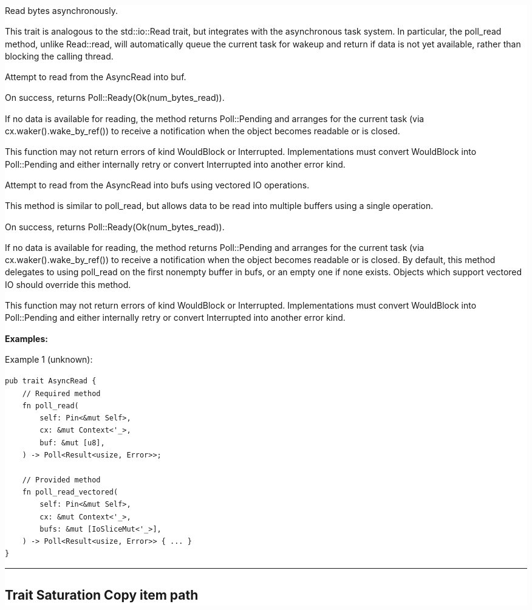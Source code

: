 Read bytes asynchronously.

This trait is analogous to the std::io::Read trait, but integrates with the asynchronous task system. In particular, the poll_read method, unlike Read::read, will automatically queue the current task for wakeup and return if data is not yet available, rather than blocking the calling thread.

Attempt to read from the AsyncRead into buf.

On success, returns Poll::Ready(Ok(num_bytes_read)).

If no data is available for reading, the method returns Poll::Pending and arranges for the current task (via cx.waker().wake_by_ref()) to receive a notification when the object becomes readable or is closed.

This function may not return errors of kind WouldBlock or Interrupted. Implementations must convert WouldBlock into Poll::Pending and either internally retry or convert Interrupted into another error kind.

Attempt to read from the AsyncRead into bufs using vectored IO operations.

This method is similar to poll_read, but allows data to be read into multiple buffers using a single operation.

On success, returns Poll::Ready(Ok(num_bytes_read)).

If no data is available for reading, the method returns Poll::Pending and arranges for the current task (via cx.waker().wake_by_ref()) to receive a notification when the object becomes readable or is closed. By default, this method delegates to using poll_read on the first nonempty buffer in bufs, or an empty one if none exists. Objects which support vectored IO should override this method.

This function may not return errors of kind WouldBlock or Interrupted. Implementations must convert WouldBlock into Poll::Pending and either internally retry or convert Interrupted into another error kind.

**Examples:**

Example 1 (unknown):
```unknown
pub trait AsyncRead {
    // Required method
    fn poll_read(
        self: Pin<&mut Self>,
        cx: &mut Context<'_>,
        buf: &mut [u8],
    ) -> Poll<Result<usize, Error>>;

    // Provided method
    fn poll_read_vectored(
        self: Pin<&mut Self>,
        cx: &mut Context<'_>,
        bufs: &mut [IoSliceMut<'_>],
    ) -> Poll<Result<usize, Error>> { ... }
}
```

---

## Trait Saturation Copy item path
